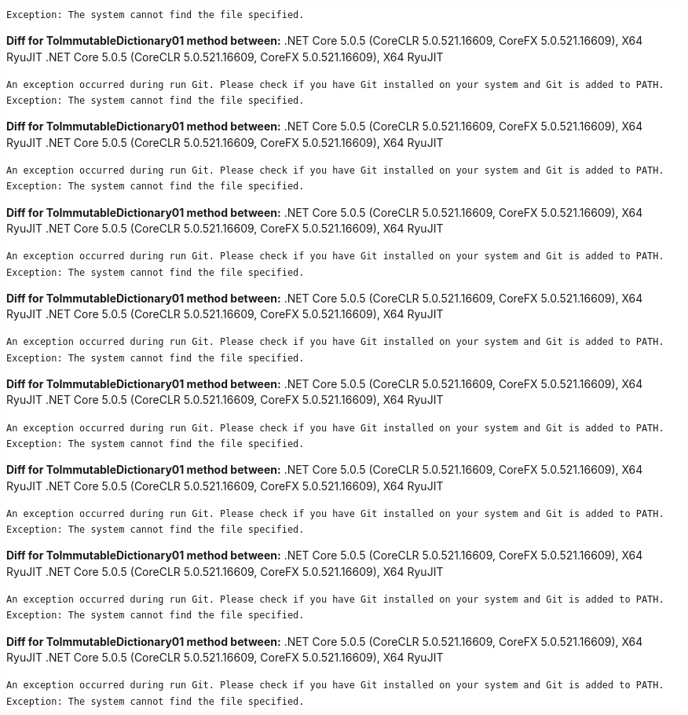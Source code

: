 ```diff
Exception: The system cannot find the file specified.
```
**Diff for ToImmutableDictionary01 method between:**
.NET Core 5.0.5 (CoreCLR 5.0.521.16609, CoreFX 5.0.521.16609), X64 RyuJIT
.NET Core 5.0.5 (CoreCLR 5.0.521.16609, CoreFX 5.0.521.16609), X64 RyuJIT
```diff
An exception occurred during run Git. Please check if you have Git installed on your system and Git is added to PATH.
Exception: The system cannot find the file specified.
```
**Diff for ToImmutableDictionary01 method between:**
.NET Core 5.0.5 (CoreCLR 5.0.521.16609, CoreFX 5.0.521.16609), X64 RyuJIT
.NET Core 5.0.5 (CoreCLR 5.0.521.16609, CoreFX 5.0.521.16609), X64 RyuJIT
```diff
An exception occurred during run Git. Please check if you have Git installed on your system and Git is added to PATH.
Exception: The system cannot find the file specified.
```
**Diff for ToImmutableDictionary01 method between:**
.NET Core 5.0.5 (CoreCLR 5.0.521.16609, CoreFX 5.0.521.16609), X64 RyuJIT
.NET Core 5.0.5 (CoreCLR 5.0.521.16609, CoreFX 5.0.521.16609), X64 RyuJIT
```diff
An exception occurred during run Git. Please check if you have Git installed on your system and Git is added to PATH.
Exception: The system cannot find the file specified.
```
**Diff for ToImmutableDictionary01 method between:**
.NET Core 5.0.5 (CoreCLR 5.0.521.16609, CoreFX 5.0.521.16609), X64 RyuJIT
.NET Core 5.0.5 (CoreCLR 5.0.521.16609, CoreFX 5.0.521.16609), X64 RyuJIT
```diff
An exception occurred during run Git. Please check if you have Git installed on your system and Git is added to PATH.
Exception: The system cannot find the file specified.
```
**Diff for ToImmutableDictionary01 method between:**
.NET Core 5.0.5 (CoreCLR 5.0.521.16609, CoreFX 5.0.521.16609), X64 RyuJIT
.NET Core 5.0.5 (CoreCLR 5.0.521.16609, CoreFX 5.0.521.16609), X64 RyuJIT
```diff
An exception occurred during run Git. Please check if you have Git installed on your system and Git is added to PATH.
Exception: The system cannot find the file specified.
```
**Diff for ToImmutableDictionary01 method between:**
.NET Core 5.0.5 (CoreCLR 5.0.521.16609, CoreFX 5.0.521.16609), X64 RyuJIT
.NET Core 5.0.5 (CoreCLR 5.0.521.16609, CoreFX 5.0.521.16609), X64 RyuJIT
```diff
An exception occurred during run Git. Please check if you have Git installed on your system and Git is added to PATH.
Exception: The system cannot find the file specified.
```
**Diff for ToImmutableDictionary01 method between:**
.NET Core 5.0.5 (CoreCLR 5.0.521.16609, CoreFX 5.0.521.16609), X64 RyuJIT
.NET Core 5.0.5 (CoreCLR 5.0.521.16609, CoreFX 5.0.521.16609), X64 RyuJIT
```diff
An exception occurred during run Git. Please check if you have Git installed on your system and Git is added to PATH.
Exception: The system cannot find the file specified.
```
**Diff for ToImmutableDictionary01 method between:**
.NET Core 5.0.5 (CoreCLR 5.0.521.16609, CoreFX 5.0.521.16609), X64 RyuJIT
.NET Core 5.0.5 (CoreCLR 5.0.521.16609, CoreFX 5.0.521.16609), X64 RyuJIT
```diff
An exception occurred during run Git. Please check if you have Git installed on your system and Git is added to PATH.
Exception: The system cannot find the file specified.
```